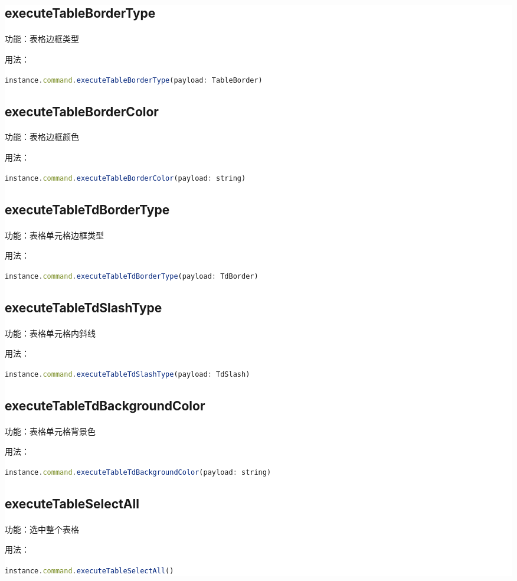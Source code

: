 ## executeTableBorderType

功能：表格边框类型

用法：

```javascript
instance.command.executeTableBorderType(payload: TableBorder)
```

## executeTableBorderColor

功能：表格边框颜色

用法：

```javascript
instance.command.executeTableBorderColor(payload: string)
```

## executeTableTdBorderType

功能：表格单元格边框类型

用法：

```javascript
instance.command.executeTableTdBorderType(payload: TdBorder)
```

## executeTableTdSlashType

功能：表格单元格内斜线

用法：

```javascript
instance.command.executeTableTdSlashType(payload: TdSlash)
```

## executeTableTdBackgroundColor

功能：表格单元格背景色

用法：

```javascript
instance.command.executeTableTdBackgroundColor(payload: string)
```

## executeTableSelectAll

功能：选中整个表格

用法：

```javascript
instance.command.executeTableSelectAll()
```
